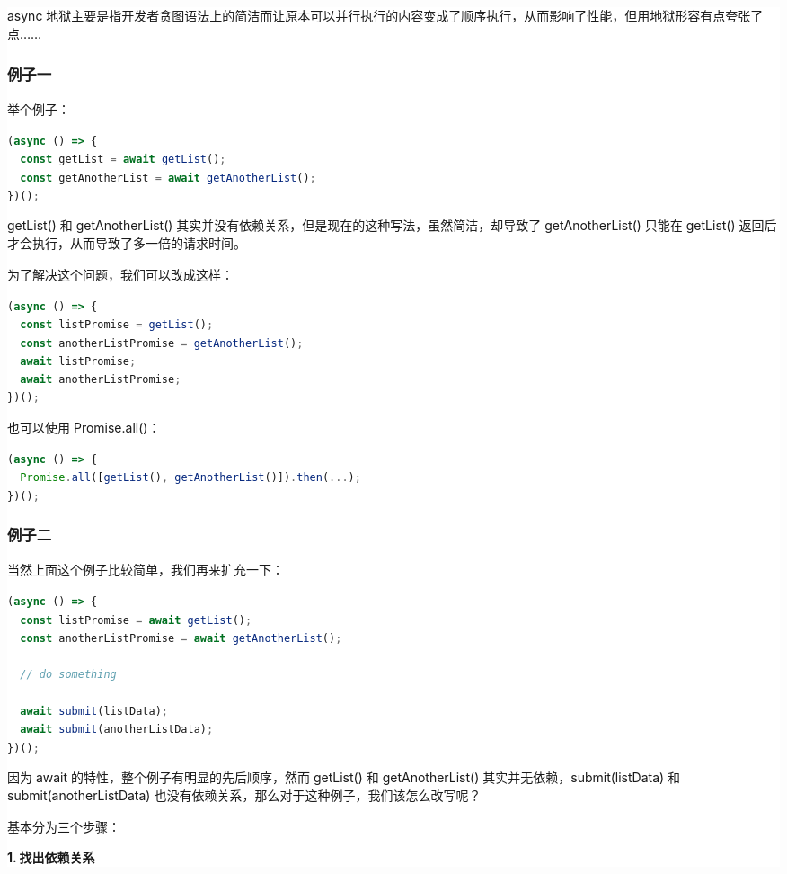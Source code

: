 async 地狱主要是指开发者贪图语法上的简洁而让原本可以并行执行的内容变成了顺序执行，从而影响了性能，但用地狱形容有点夸张了点……

### 例子一

举个例子：

```js
(async () => {
  const getList = await getList();
  const getAnotherList = await getAnotherList();
})();
```

getList() 和 getAnotherList() 其实并没有依赖关系，但是现在的这种写法，虽然简洁，却导致了 getAnotherList() 只能在 getList() 返回后才会执行，从而导致了多一倍的请求时间。

为了解决这个问题，我们可以改成这样：

```js
(async () => {
  const listPromise = getList();
  const anotherListPromise = getAnotherList();
  await listPromise;
  await anotherListPromise;
})();
```

也可以使用 Promise.all()：

```js
(async () => {
  Promise.all([getList(), getAnotherList()]).then(...);
})();
```

### 例子二

当然上面这个例子比较简单，我们再来扩充一下：

```js
(async () => {
  const listPromise = await getList();
  const anotherListPromise = await getAnotherList();

  // do something

  await submit(listData);
  await submit(anotherListData);
})();
```

因为 await 的特性，整个例子有明显的先后顺序，然而 getList() 和 getAnotherList() 其实并无依赖，submit(listData) 和 submit(anotherListData) 也没有依赖关系，那么对于这种例子，我们该怎么改写呢？

基本分为三个步骤：

**1\. 找出依赖关系**
